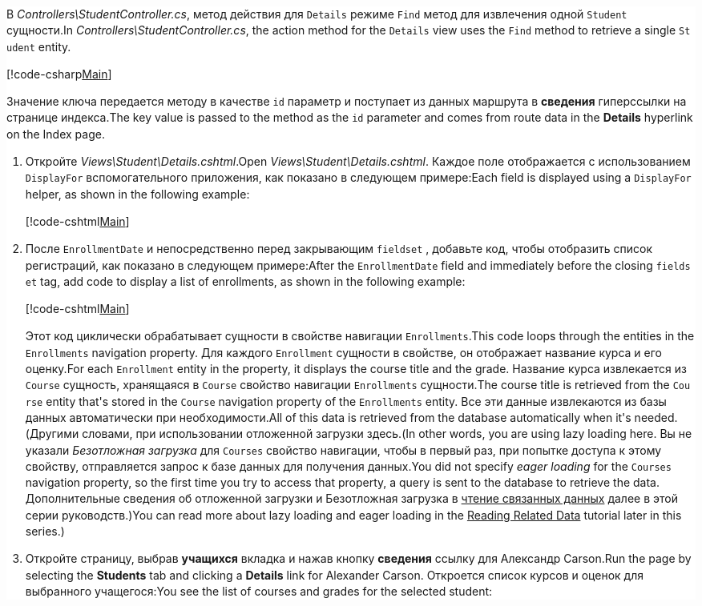  <span data-ttu-id="7ea9f-124">В *Controllers\StudentController.cs*, метод действия для `Details` режиме `Find` метод для извлечения одной `Student` сущности.</span><span class="sxs-lookup"><span data-stu-id="7ea9f-124">In *Controllers\StudentController.cs*, the action method for the `Details` view uses the `Find` method to retrieve a single `Student` entity.</span></span> 

[!code-csharp[Main](implementing-basic-crud-functionality-with-the-entity-framework-in-asp-net-mvc-application/samples/sample1.cs)]

 <span data-ttu-id="7ea9f-125">Значение ключа передается методу в качестве `id` параметр и поступает из данных маршрута в **сведения** гиперссылки на странице индекса.</span><span class="sxs-lookup"><span data-stu-id="7ea9f-125">The key value is passed to the method as the `id` parameter and comes from route data in the **Details** hyperlink on the Index page.</span></span> 

1. <span data-ttu-id="7ea9f-126">Откройте *Views\Student\Details.cshtml*.</span><span class="sxs-lookup"><span data-stu-id="7ea9f-126">Open *Views\Student\Details.cshtml*.</span></span> <span data-ttu-id="7ea9f-127">Каждое поле отображается с использованием `DisplayFor` вспомогательного приложения, как показано в следующем примере:</span><span class="sxs-lookup"><span data-stu-id="7ea9f-127">Each field is displayed using a `DisplayFor` helper, as shown in the following example:</span></span> 

    [!code-cshtml[Main](implementing-basic-crud-functionality-with-the-entity-framework-in-asp-net-mvc-application/samples/sample2.cshtml)]
2. <span data-ttu-id="7ea9f-128">После `EnrollmentDate` и непосредственно перед закрывающим `fieldset` , добавьте код, чтобы отобразить список регистраций, как показано в следующем примере:</span><span class="sxs-lookup"><span data-stu-id="7ea9f-128">After the `EnrollmentDate` field and immediately before the closing `fieldset` tag, add code to display a list of enrollments, as shown in the following example:</span></span>

    [!code-cshtml[Main](implementing-basic-crud-functionality-with-the-entity-framework-in-asp-net-mvc-application/samples/sample3.cshtml?highlight=4-22)]

    <span data-ttu-id="7ea9f-129">Этот код циклически обрабатывает сущности в свойстве навигации `Enrollments`.</span><span class="sxs-lookup"><span data-stu-id="7ea9f-129">This code loops through the entities in the `Enrollments` navigation property.</span></span> <span data-ttu-id="7ea9f-130">Для каждого `Enrollment` сущности в свойстве, он отображает название курса и его оценку.</span><span class="sxs-lookup"><span data-stu-id="7ea9f-130">For each `Enrollment` entity in the property, it displays the course title and the grade.</span></span> <span data-ttu-id="7ea9f-131">Название курса извлекается из `Course` сущность, хранящаяся в `Course` свойство навигации `Enrollments` сущности.</span><span class="sxs-lookup"><span data-stu-id="7ea9f-131">The course title is retrieved from the `Course` entity that's stored in the `Course` navigation property of the `Enrollments` entity.</span></span> <span data-ttu-id="7ea9f-132">Все эти данные извлекаются из базы данных автоматически при необходимости.</span><span class="sxs-lookup"><span data-stu-id="7ea9f-132">All of this data is retrieved from the database automatically when it's needed.</span></span> <span data-ttu-id="7ea9f-133">(Другими словами, при использовании отложенной загрузки здесь.</span><span class="sxs-lookup"><span data-stu-id="7ea9f-133">(In other words, you are using lazy loading here.</span></span> <span data-ttu-id="7ea9f-134">Вы не указали *Безотложная загрузка* для `Courses` свойство навигации, чтобы в первый раз, при попытке доступа к этому свойству, отправляется запрос к базе данных для получения данных.</span><span class="sxs-lookup"><span data-stu-id="7ea9f-134">You did not specify *eager loading* for the `Courses` navigation property, so the first time you try to access that property, a query is sent to the database to retrieve the data.</span></span> <span data-ttu-id="7ea9f-135">Дополнительные сведения об отложенной загрузки и Безотложная загрузка в [чтение связанных данных](reading-related-data-with-the-entity-framework-in-an-asp-net-mvc-application.md) далее в этой серии руководств.)</span><span class="sxs-lookup"><span data-stu-id="7ea9f-135">You can read more about lazy loading and eager loading in the [Reading Related Data](reading-related-data-with-the-entity-framework-in-an-asp-net-mvc-application.md) tutorial later in this series.)</span></span>
3. <span data-ttu-id="7ea9f-136">Откройте страницу, выбрав **учащихся** вкладка и нажав кнопку **сведения** ссылку для Александр Carson.</span><span class="sxs-lookup"><span data-stu-id="7ea9f-136">Run the page by selecting the **Students** tab and clicking a **Details** link for Alexander Carson.</span></span> <span data-ttu-id="7ea9f-137">Откроется список курсов и оценок для выбранного учащегося:</span><span class="sxs-lookup"><span data-stu-id="7ea9f-137">You see the list of courses and grades for the selected student:</span></span>
